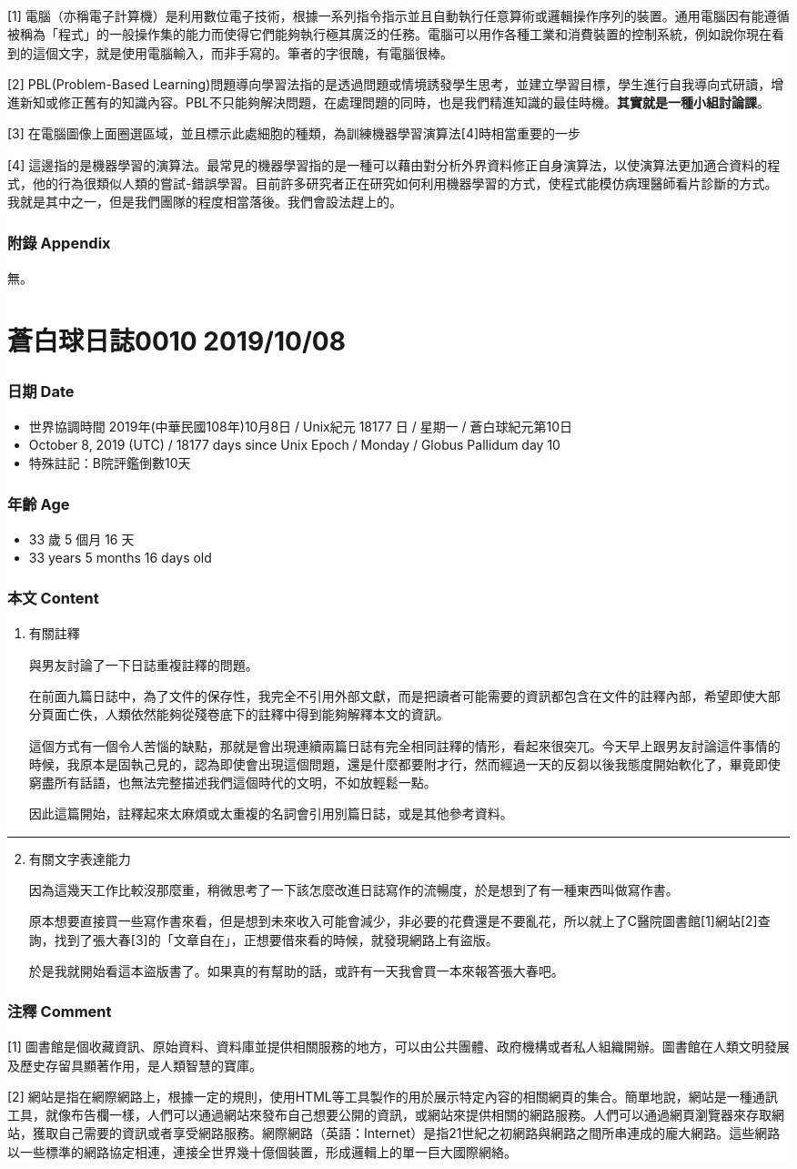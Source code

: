 [1] 電腦（亦稱電子計算機）是利用數位電子技術，根據一系列指令指示並且自動執行任意算術或邏輯操作序列的裝置。通用電腦因有能遵循被稱為「程式」的一般操作集的能力而使得它們能夠執行極其廣泛的任務。電腦可以用作各種工業和消費裝置的控制系統，例如說你現在看到的這個文字，就是使用電腦輸入，而非手寫的。筆者的字很醜，有電腦很棒。

[2] PBL(Problem-Based Learning)問題導向學習法指的是透過問題或情境誘發學生思考，並建立學習目標，學生進行自我導向式研讀，增進新知或修正舊有的知識內容。PBL不只能夠解決問題，在處理問題的同時，也是我們精進知識的最佳時機。**其實就是一種小組討論課**。

[3] 在電腦圖像上面圈選區域，並且標示此處細胞的種類，為訓練機器學習演算法[4]時相當重要的一步

[4] 這邊指的是機器學習的演算法。最常見的機器學習指的是一種可以藉由對分析外界資料修正自身演算法，以使演算法更加適合資料的程式，他的行為很類似人類的嘗試-錯誤學習。目前許多研究者正在研究如何利用機器學習的方式，使程式能模仿病理醫師看片診斷的方式。我就是其中之一，但是我們團隊的程度相當落後。我們會設法趕上的。

### 附錄 Appendix 
無。



# 蒼白球日誌0010 2019/10/08 #

### 日期 Date
* 世界協調時間 2019年(中華民國108年)10月8日 / Unix紀元 18177 日 / 星期一 / 蒼白球紀元第10日
* October 8, 2019 (UTC) / 18177 days since Unix Epoch / Monday / Globus Pallidum day 10
* 特殊註記：B院評鑑倒數10天

### 年齡 Age 
* 33 歲 5 個月 16 天
* 33 years 5 months 16 days old

### 本文 Content 
1. 有關註釋
    
    與男友討論了一下日誌重複註釋的問題。
    
    在前面九篇日誌中，為了文件的保存性，我完全不引用外部文獻，而是把讀者可能需要的資訊都包含在文件的註釋內部，希望即使大部分頁面亡佚，人類依然能夠從殘卷底下的註釋中得到能夠解釋本文的資訊。
    
    這個方式有一個令人苦惱的缺點，那就是會出現連續兩篇日誌有完全相同註釋的情形，看起來很突兀。今天早上跟男友討論這件事情的時候，我原本是固執己見的，認為即使會出現這個問題，還是什麼都要附才行，然而經過一天的反芻以後我態度開始軟化了，畢竟即使窮盡所有話語，也無法完整描述我們這個時代的文明，不如放輕鬆一點。
    
    因此這篇開始，註釋起來太麻煩或太重複的名詞會引用別篇日誌，或是其他參考資料。
    
---
       
2. 有關文字表達能力

    因為這幾天工作比較沒那麼重，稍微思考了一下該怎麼改進日誌寫作的流暢度，於是想到了有一種東西叫做寫作書。
    
    原本想要直接買一些寫作書來看，但是想到未來收入可能會減少，非必要的花費還是不要亂花，所以就上了C醫院圖書館[1]網站[2]查詢，找到了張大春[3]的「文章自在」，正想要借來看的時候，就發現網路上有盜版。
    
    於是我就開始看這本盜版書了。如果真的有幫助的話，或許有一天我會買一本來報答張大春吧。
    
### 注釋 Comment

[1] 圖書館是個收藏資訊、原始資料、資料庫並提供相關服務的地方，可以由公共團體、政府機構或者私人組織開辦。圖書館在人類文明發展及歷史存留具顯著作用，是人類智慧的寶庫。

[2] 網站是指在網際網路上，根據一定的規則，使用HTML等工具製作的用於展示特定內容的相關網頁的集合。簡單地說，網站是一種通訊工具，就像布告欄一樣，人們可以通過網站來發布自己想要公開的資訊，或網站來提供相關的網路服務。人們可以通過網頁瀏覽器來存取網站，獲取自己需要的資訊或者享受網路服務。網際網路（英語：Internet）是指21世紀之初網路與網路之間所串連成的龐大網路。這些網路以一些標準的網路協定相連，連接全世界幾十億個裝置，形成邏輯上的單一巨大國際網絡。
